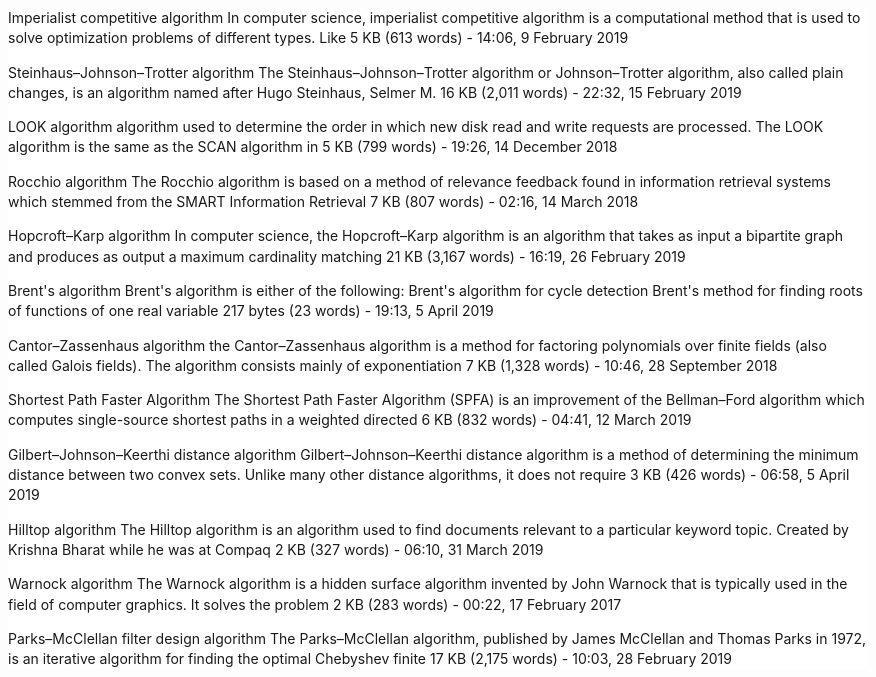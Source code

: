 Imperialist competitive algorithm
In computer science, imperialist competitive algorithm is a computational method that is used to solve optimization problems of different types. Like
5 KB (613 words) - 14:06, 9 February 2019

Steinhaus–Johnson–Trotter algorithm
The Steinhaus–Johnson–Trotter algorithm or Johnson–Trotter algorithm, also called plain changes, is an algorithm named after Hugo Steinhaus, Selmer M.
16 KB (2,011 words) - 22:32, 15 February 2019

LOOK algorithm
algorithm used to determine the order in which new disk read and write requests are processed. The LOOK algorithm is the same as the SCAN algorithm in
5 KB (799 words) - 19:26, 14 December 2018

Rocchio algorithm
The Rocchio algorithm is based on a method of relevance feedback found in information retrieval systems which stemmed from the SMART Information Retrieval
7 KB (807 words) - 02:16, 14 March 2018

Hopcroft–Karp algorithm
In computer science, the Hopcroft–Karp algorithm is an algorithm that takes as input a bipartite graph and produces as output a maximum cardinality matching
21 KB (3,167 words) - 16:19, 26 February 2019

Brent's algorithm
Brent's algorithm is either of the following: Brent's algorithm for cycle detection Brent's method for finding roots of functions of one real variable
217 bytes (23 words) - 19:13, 5 April 2019

Cantor–Zassenhaus algorithm
the Cantor–Zassenhaus algorithm is a method for factoring polynomials over finite fields (also called Galois fields). The algorithm consists mainly of exponentiation
7 KB (1,328 words) - 10:46, 28 September 2018

Shortest Path Faster Algorithm
The Shortest Path Faster Algorithm (SPFA) is an improvement of the Bellman–Ford algorithm which computes single-source shortest paths in a weighted directed
6 KB (832 words) - 04:41, 12 March 2019

Gilbert–Johnson–Keerthi distance algorithm
Gilbert–Johnson–Keerthi distance algorithm is a method of determining the minimum distance between two convex sets. Unlike many other distance algorithms, it does not require
3 KB (426 words) - 06:58, 5 April 2019

Hilltop algorithm
The Hilltop algorithm is an algorithm used to find documents relevant to a particular keyword topic. Created by Krishna Bharat while he was at Compaq
2 KB (327 words) - 06:10, 31 March 2019

Warnock algorithm
The Warnock algorithm is a hidden surface algorithm invented by John Warnock that is typically used in the field of computer graphics. It solves the problem
2 KB (283 words) - 00:22, 17 February 2017

Parks–McClellan filter design algorithm
The Parks–McClellan algorithm, published by James McClellan and Thomas Parks in 1972, is an iterative algorithm for finding the optimal Chebyshev finite
17 KB (2,175 words) - 10:03, 28 February 2019
